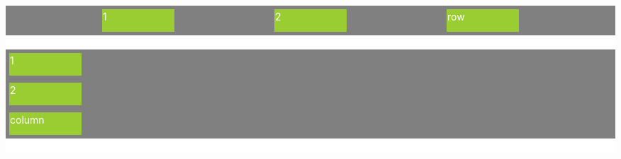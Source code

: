 <style>
.flex-container-1-5-16{
    background-color:gray;
    display:flex;
    flex-flow:row wrap;

    justify-content:space-evenly;
}
.flex-item-1-5-16{
    background-color:yellowgreen;
    color:white;
    border:1px solid yellowgreen;

    margin:5px;
    width:100px;
    height:30px;
}
</style>

<div class = "flex-container-1-5-16">
    <div class = "flex-item-1-5-16">1</div>
    <div class = "flex-item-1-5-16">2</div>
    <div class = "flex-item-1-5-16">row</div>
</div>

<br>

<style>
.flex-container-1-5-17{
    background-color:gray;
    display:flex;
    flex-flow:column wrap;

    justify-content:space-evenly;
}
.flex-item-1-5-17{
    background-color:yellowgreen;
    color:white;
    border:1px solid yellowgreen;

    margin:5px;
    width:100px;
    height:30px;
}
</style>

<div class = "flex-container-1-5-17">
    <div class = "flex-item-1-5-17">1</div>
    <div class = "flex-item-1-5-17">2</div>
    <div class = "flex-item-1-5-17">column</div>
</div>

<br>

<style>
.flex-container-1-5-18{
    background-color:gray;
    display:flex;
    flex-flow:row wrap;
